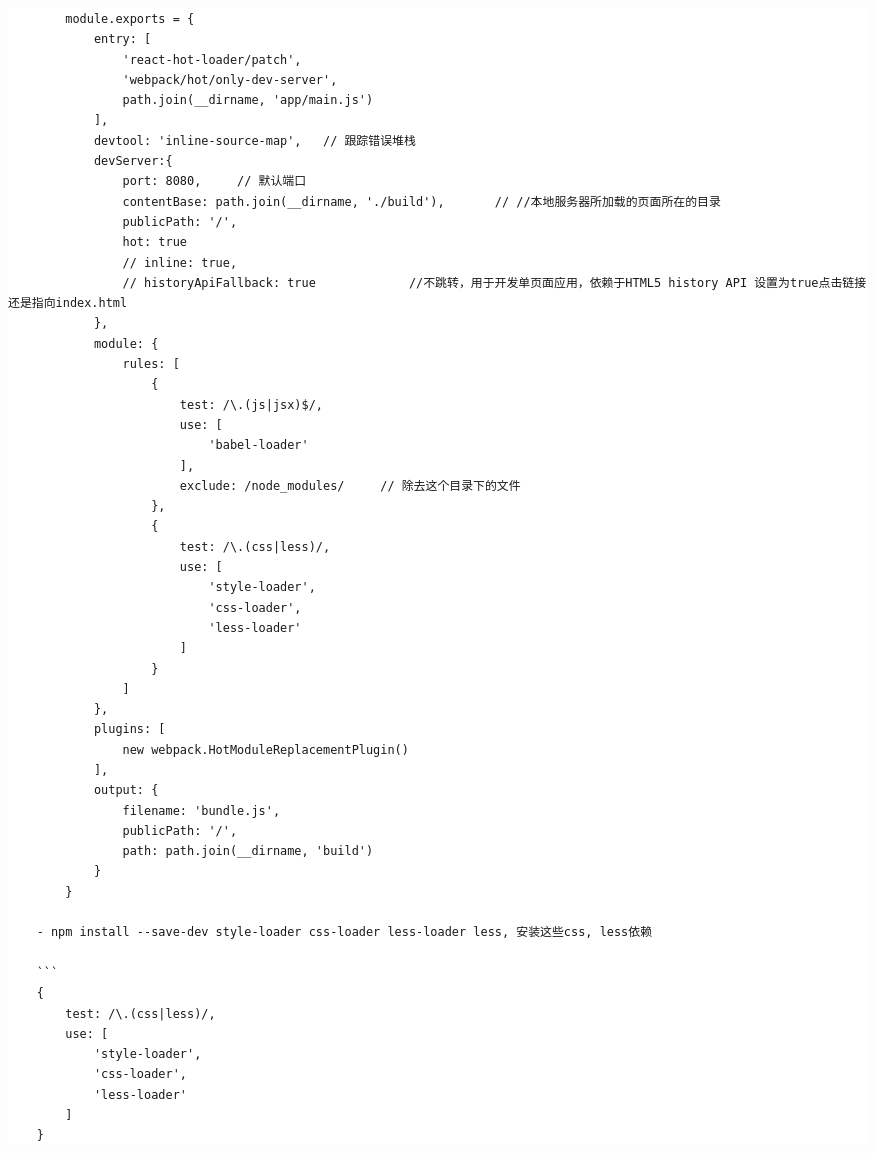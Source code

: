 			module.exports = {
				entry: [
					'react-hot-loader/patch',
					'webpack/hot/only-dev-server',
					path.join(__dirname, 'app/main.js')
				],
				devtool: 'inline-source-map',   // 跟踪错误堆栈
				devServer:{
					port: 8080,  	// 默认端口
					contentBase: path.join(__dirname, './build'), 		// //本地服务器所加载的页面所在的目录
					publicPath: '/',
					hot: true
					// inline: true,
					// historyApiFallback: true 			//不跳转，用于开发单页面应用，依赖于HTML5 history API 设置为true点击链接还是指向index.html
				},
				module: {
					rules: [
						{
							test: /\.(js|jsx)$/,
							use: [
								'babel-loader'
							],
							exclude: /node_modules/		// 除去这个目录下的文件
						},
						{
							test: /\.(css|less)/,
							use: [
								'style-loader',
								'css-loader',
								'less-loader'
							]
						}
					]
				},
				plugins: [
					new webpack.HotModuleReplacementPlugin()
				],
				output: {
					filename: 'bundle.js',
					publicPath: '/',
					path: path.join(__dirname, 'build')
				}
			}

		- npm install --save-dev style-loader css-loader less-loader less, 安装这些css, less依赖
		
		```
		{
			test: /\.(css|less)/,
			use: [
				'style-loader',
				'css-loader',
				'less-loader'
			]
		}
